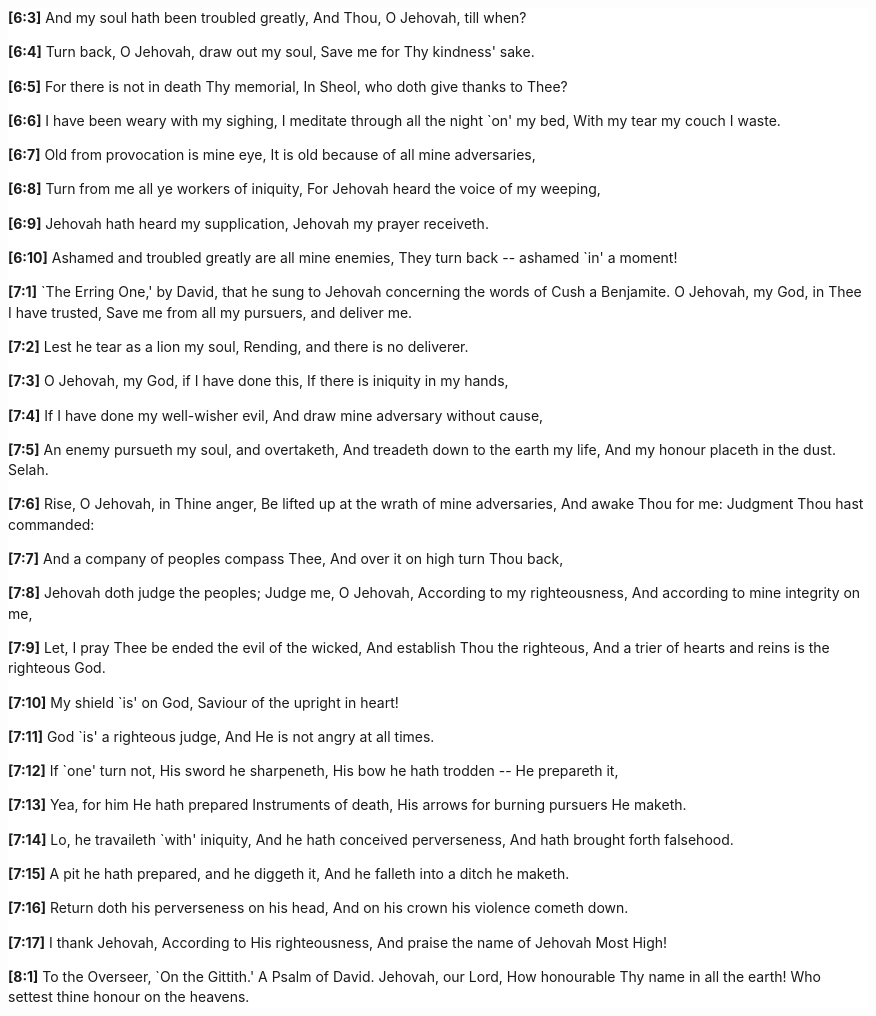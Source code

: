 **[6:3]** And my soul hath been troubled greatly, And Thou, O Jehovah, till when?

**[6:4]** Turn back, O Jehovah, draw out my soul, Save me for Thy kindness' sake.

**[6:5]** For there is not in death Thy memorial, In Sheol, who doth give thanks to Thee?

**[6:6]** I have been weary with my sighing, I meditate through all the night `on' my bed, With my tear my couch I waste.

**[6:7]** Old from provocation is mine eye, It is old because of all mine adversaries,

**[6:8]** Turn from me all ye workers of iniquity, For Jehovah heard the voice of my weeping,

**[6:9]** Jehovah hath heard my supplication, Jehovah my prayer receiveth.

**[6:10]** Ashamed and troubled greatly are all mine enemies, They turn back -- ashamed `in' a moment!

**[7:1]** `The Erring One,' by David, that he sung to Jehovah concerning the words of Cush a Benjamite. O Jehovah, my God, in Thee I have trusted, Save me from all my pursuers, and deliver me.

**[7:2]** Lest he tear as a lion my soul, Rending, and there is no deliverer.

**[7:3]** O Jehovah, my God, if I have done this, If there is iniquity in my hands,

**[7:4]** If I have done my well-wisher evil, And draw mine adversary without cause,

**[7:5]** An enemy pursueth my soul, and overtaketh, And treadeth down to the earth my life, And my honour placeth in the dust. Selah.

**[7:6]** Rise, O Jehovah, in Thine anger, Be lifted up at the wrath of mine adversaries, And awake Thou for me: Judgment Thou hast commanded:

**[7:7]** And a company of peoples compass Thee, And over it on high turn Thou back,

**[7:8]** Jehovah doth judge the peoples; Judge me, O Jehovah, According to my righteousness, And according to mine integrity on me,

**[7:9]** Let, I pray Thee be ended the evil of the wicked, And establish Thou the righteous, And a trier of hearts and reins is the righteous God.

**[7:10]** My shield `is' on God, Saviour of the upright in heart!

**[7:11]** God `is' a righteous judge, And He is not angry at all times.

**[7:12]** If `one' turn not, His sword he sharpeneth, His bow he hath trodden -- He prepareth it,

**[7:13]** Yea, for him He hath prepared Instruments of death, His arrows for burning pursuers He maketh.

**[7:14]** Lo, he travaileth `with' iniquity, And he hath conceived perverseness, And hath brought forth falsehood.

**[7:15]** A pit he hath prepared, and he diggeth it, And he falleth into a ditch he maketh.

**[7:16]** Return doth his perverseness on his head, And on his crown his violence cometh down.

**[7:17]** I thank Jehovah, According to His righteousness, And praise the name of Jehovah Most High!

**[8:1]** To the Overseer, `On the Gittith.' A Psalm of David. Jehovah, our Lord, How honourable Thy name in all the earth! Who settest thine honour on the heavens.
